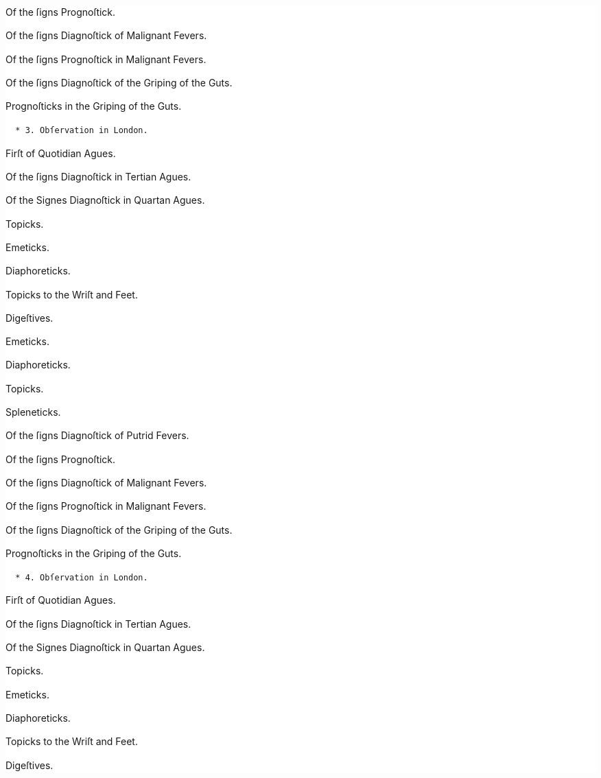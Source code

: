 Of the ſigns Prognoſtick.

Of the ſigns Diagnoſtick of Malignant Fevers.

Of the ſigns Prognoſtick in Malignant Fevers.

Of the ſigns Diagnoſtick of the Griping of the Guts.

Prognoſticks in the Griping of the Guts.

      * 3. Obſervation in London.

Firſt of Quotidian Agues.

Of the ſigns Diagnoſtick in Tertian Agues.

Of the Signes Diagnoſtick in Quartan Agues.

Topicks.

Emeticks.

Diaphoreticks.

Topicks to the Wriſt and Feet.

Digeſtives.

Emeticks.

Diaphoreticks.

Topicks.

Spleneticks.

Of the ſigns Diagnoſtick of Putrid Fevers.

Of the ſigns Prognoſtick.

Of the ſigns Diagnoſtick of Malignant Fevers.

Of the ſigns Prognoſtick in Malignant Fevers.

Of the ſigns Diagnoſtick of the Griping of the Guts.

Prognoſticks in the Griping of the Guts.

      * 4. Obſervation in London.

Firſt of Quotidian Agues.

Of the ſigns Diagnoſtick in Tertian Agues.

Of the Signes Diagnoſtick in Quartan Agues.

Topicks.

Emeticks.

Diaphoreticks.

Topicks to the Wriſt and Feet.

Digeſtives.
